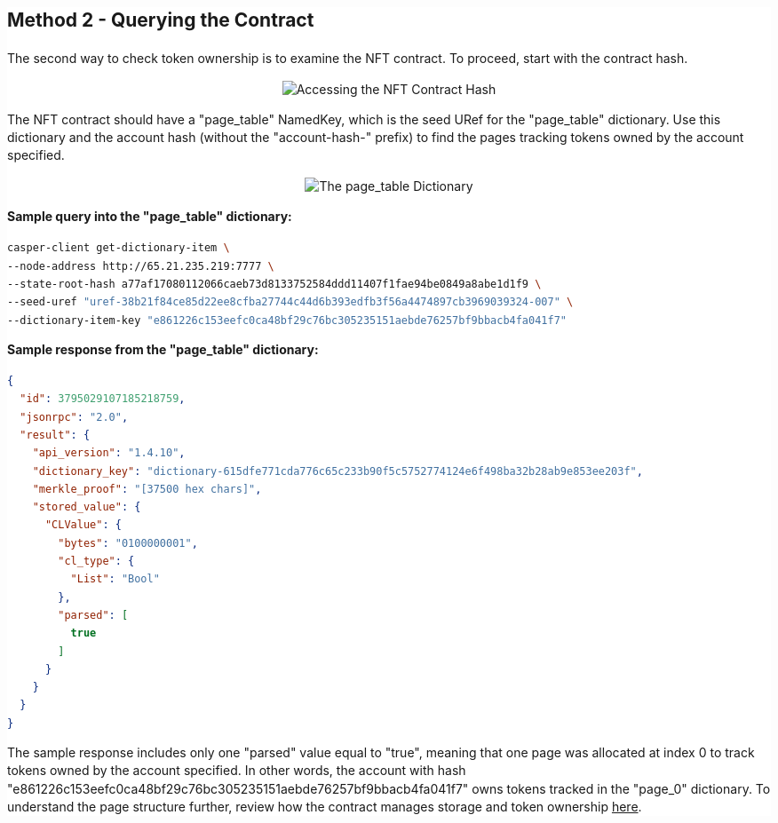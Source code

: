 ## Method 2 - Querying the Contract

The second way to check token ownership is to examine the NFT contract. To proceed, start with the contract hash.

<div align="center">
<img src="../assets/the-nft-contract-hash.png" alt="Accessing the NFT Contract Hash" width="500"/>
</div>

The NFT contract should have a "page_table" NamedKey, which is the seed URef for the "page_table" dictionary. Use this dictionary and the account hash (without the "account-hash-" prefix) to find the pages tracking tokens owned by the account specified. 

<div align="center">
<img src="../assets/page-table-dictionary.png" alt="The page_table Dictionary" width="500"/>
</div>

**Sample query into the "page_table" dictionary:**

```bash
casper-client get-dictionary-item \
--node-address http://65.21.235.219:7777 \
--state-root-hash a77af17080112066caeb73d8133752584ddd11407f1fae94be0849a8abe1d1f9 \
--seed-uref "uref-38b21f84ce85d22ee8cfba27744c44d6b393edfb3f56a4474897cb3969039324-007" \
--dictionary-item-key "e861226c153eefc0ca48bf29c76bc305235151aebde76257bf9bbacb4fa041f7"
```

**Sample response from the "page_table" dictionary:**

```json
{
  "id": 3795029107185218759,
  "jsonrpc": "2.0",
  "result": {
    "api_version": "1.4.10",
    "dictionary_key": "dictionary-615dfe771cda776c65c233b90f5c5752774124e6f498ba32b28ab9e853ee203f",
    "merkle_proof": "[37500 hex chars]",
    "stored_value": {
      "CLValue": {
        "bytes": "0100000001",
        "cl_type": {
          "List": "Bool"
        },
        "parsed": [
          true
        ]
      }
    }
  }
}
```

The sample response includes only one "parsed" value equal to "true", meaning that one page was allocated at index 0 to track tokens owned by the account specified. In other words, the account with hash "e861226c153eefc0ca48bf29c76bc305235151aebde76257bf9bbacb4fa041f7" owns tokens tracked in the "page_0" dictionary. To understand the page structure further, review how the contract manages storage and token ownership [here](../docs/reverse-lookup.md#the-cep-78-page-system).
